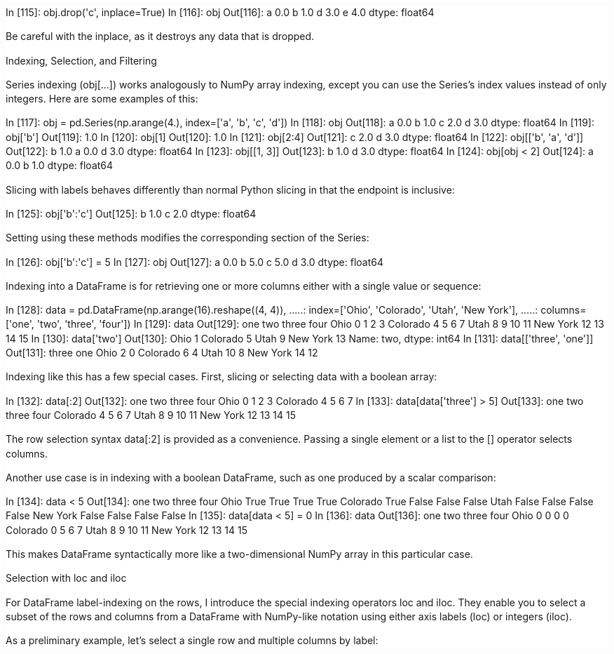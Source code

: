 In [115]: obj.drop('c', inplace=True) In [116]: obj Out[116]: a 0.0 b 1.0 d 3.0 e 4.0 dtype: float64

Be careful with the inplace, as it destroys any data that is dropped.

Indexing, Selection, and Filtering

Series indexing (obj[...]) works analogously to NumPy array indexing, except you can use the Series’s index values instead of only integers. Here are some examples of this:

In [117]: obj = pd.Series(np.arange(4.), index=['a', 'b', 'c', 'd']) In [118]: obj Out[118]: a 0.0 b 1.0 c 2.0 d 3.0 dtype: float64 In [119]: obj['b'] Out[119]: 1.0 In [120]: obj[1] Out[120]: 1.0 In [121]: obj[2:4] Out[121]: c 2.0 d 3.0 dtype: float64 In [122]: obj[['b', 'a', 'd']] Out[122]: b 1.0 a 0.0 d 3.0 dtype: float64 In [123]: obj[[1, 3]] Out[123]: b 1.0 d 3.0 dtype: float64 In [124]: obj[obj < 2] Out[124]: a 0.0 b 1.0 dtype: float64

Slicing with labels behaves differently than normal Python slicing in that the endpoint is inclusive:

In [125]: obj['b':'c'] Out[125]: b 1.0 c 2.0 dtype: float64

Setting using these methods modifies the corresponding section of the Series:

In [126]: obj['b':'c'] = 5 In [127]: obj Out[127]: a 0.0 b 5.0 c 5.0 d 3.0 dtype: float64

Indexing into a DataFrame is for retrieving one or more columns either with a single value or sequence:

In [128]: data = pd.DataFrame(np.arange(16).reshape((4, 4)), .....: index=['Ohio', 'Colorado', 'Utah', 'New York'], .....: columns=['one', 'two', 'three', 'four']) In [129]: data Out[129]: one two three four Ohio 0 1 2 3 Colorado 4 5 6 7 Utah 8 9 10 11 New York 12 13 14 15 In [130]: data['two'] Out[130]: Ohio 1 Colorado 5 Utah 9 New York 13 Name: two, dtype: int64 In [131]: data[['three', 'one']] Out[131]: three one Ohio 2 0 Colorado 6 4 Utah 10 8 New York 14 12

Indexing like this has a few special cases. First, slicing or selecting data with a boolean array:

In [132]: data[:2] Out[132]: one two three four Ohio 0 1 2 3 Colorado 4 5 6 7 In [133]: data[data['three'] > 5] Out[133]: one two three four Colorado 4 5 6 7 Utah 8 9 10 11 New York 12 13 14 15

The row selection syntax data[:2] is provided as a convenience. Passing a single element or a list to the [] operator selects columns.

Another use case is in indexing with a boolean DataFrame, such as one produced by a scalar comparison:

In [134]: data < 5 Out[134]: one two three four Ohio True True True True Colorado True False False False Utah False False False False New York False False False False In [135]: data[data < 5] = 0 In [136]: data Out[136]: one two three four Ohio 0 0 0 0 Colorado 0 5 6 7 Utah 8 9 10 11 New York 12 13 14 15

This makes DataFrame syntactically more like a two-dimensional NumPy array in this particular case.

Selection with loc and iloc

For DataFrame label-indexing on the rows, I introduce the special indexing operators loc and iloc. They enable you to select a subset of the rows and columns from a DataFrame with NumPy-like notation using either axis labels (loc) or integers (iloc).

As a preliminary example, let’s select a single row and multiple columns by label:
